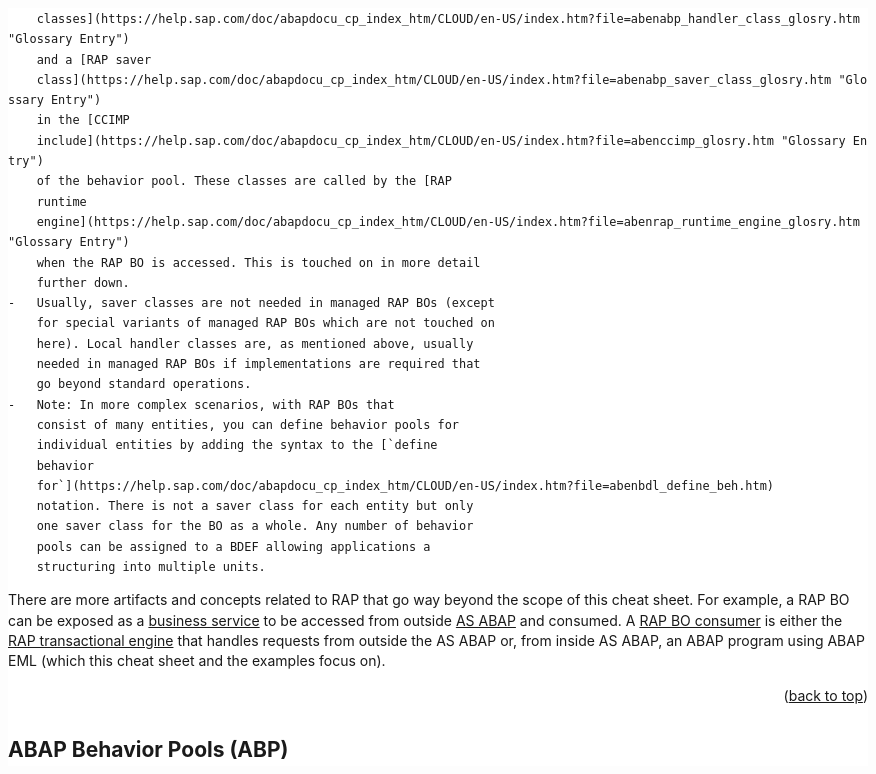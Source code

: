         classes](https://help.sap.com/doc/abapdocu_cp_index_htm/CLOUD/en-US/index.htm?file=abenabp_handler_class_glosry.htm "Glossary Entry")
        and a [RAP saver
        class](https://help.sap.com/doc/abapdocu_cp_index_htm/CLOUD/en-US/index.htm?file=abenabp_saver_class_glosry.htm "Glossary Entry")
        in the [CCIMP
        include](https://help.sap.com/doc/abapdocu_cp_index_htm/CLOUD/en-US/index.htm?file=abenccimp_glosry.htm "Glossary Entry")
        of the behavior pool. These classes are called by the [RAP
        runtime
        engine](https://help.sap.com/doc/abapdocu_cp_index_htm/CLOUD/en-US/index.htm?file=abenrap_runtime_engine_glosry.htm "Glossary Entry")
        when the RAP BO is accessed. This is touched on in more detail
        further down.
    -   Usually, saver classes are not needed in managed RAP BOs (except
        for special variants of managed RAP BOs which are not touched on
        here). Local handler classes are, as mentioned above, usually
        needed in managed RAP BOs if implementations are required that
        go beyond standard operations.
    -   Note: In more complex scenarios, with RAP BOs that
        consist of many entities, you can define behavior pools for
        individual entities by adding the syntax to the [`define
        behavior
        for`](https://help.sap.com/doc/abapdocu_cp_index_htm/CLOUD/en-US/index.htm?file=abenbdl_define_beh.htm)
        notation. There is not a saver class for each entity but only
        one saver class for the BO as a whole. Any number of behavior
        pools can be assigned to a BDEF allowing applications a
        structuring into multiple units.

There are more artifacts and concepts related to RAP that go way beyond
the scope of this cheat sheet. For example, a RAP BO can be exposed as a
[business
service](https://help.sap.com/doc/abapdocu_cp_index_htm/CLOUD/en-US/index.htm?file=abenbusiness_service_glosry.htm "Glossary Entry")
to be accessed from outside [AS
ABAP](https://help.sap.com/doc/abapdocu_latest_index_htm/latest/en-US/index.htm?file=abenas_abap_sys_environ_glosry.htm "Glossary Entry")
and consumed. A [RAP BO
consumer](https://help.sap.com/doc/abapdocu_cp_index_htm/CLOUD/en-US/index.htm?file=abenrap_bo_consumer_glosry.htm "Glossary Entry")
is either the [RAP transactional
engine](https://help.sap.com/doc/abapdocu_cp_index_htm/CLOUD/en-US/index.htm?file=abenrap_transac_engine_glosry.htm "Glossary Entry")
that handles requests from outside the AS ABAP or, from inside AS ABAP,
an ABAP program using ABAP EML (which this cheat sheet and the examples
focus on).

<p align="right">(<a href="#top">back to top</a>)</p>

## ABAP Behavior Pools (ABP)
